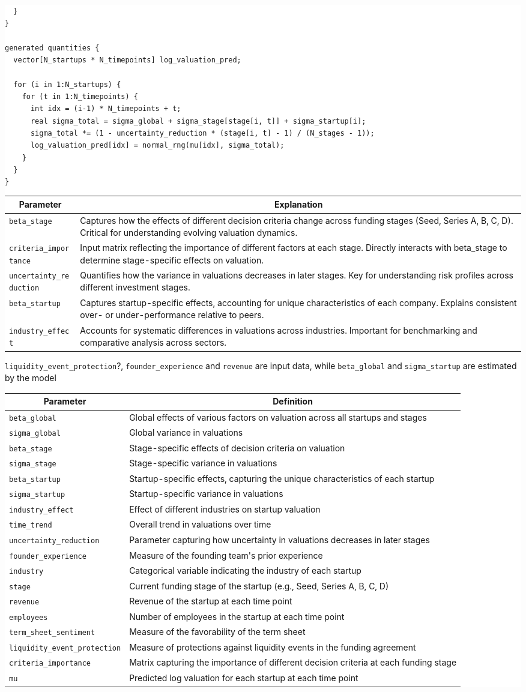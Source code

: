 ```{stan}
  }
}

generated quantities {
  vector[N_startups * N_timepoints] log_valuation_pred;
  
  for (i in 1:N_startups) {
    for (t in 1:N_timepoints) {
      int idx = (i-1) * N_timepoints + t;
      real sigma_total = sigma_global + sigma_stage[stage[i, t]] + sigma_startup[i];
      sigma_total *= (1 - uncertainty_reduction * (stage[i, t] - 1) / (N_stages - 1));
      log_valuation_pred[idx] = normal_rng(mu[idx], sigma_total);
    }
  }
}
```

| Parameter               | Explanation                                                                                                                                                             |
| ----------------------- | ----------------------------------------------------------------------------------------------------------------------------------------------------------------------- |
| `beta_stage`            | Captures how the effects of different decision criteria change across funding stages (Seed, Series A, B, C, D). Critical for understanding evolving valuation dynamics. |
| `criteria_importance`   | Input matrix reflecting the importance of different factors at each stage. Directly interacts with beta_stage to determine stage-specific effects on valuation.         |
| `uncertainty_reduction` | Quantifies how the variance in valuations decreases in later stages. Key for understanding risk profiles across different investment stages.                            |
| `beta_startup`          | Captures startup-specific effects, accounting for unique characteristics of each company. Explains consistent over- or under-performance relative to peers.             |
| `industry_effect`       | Accounts for systematic differences in valuations across industries. Important for benchmarking and comparative analysis across sectors.                                |


 `liquidity_event_protection`?, `founder_experience` and `revenue` are input data, while `beta_global` and `sigma_startup` are estimated by the model

| Parameter | Definition |
|-----------|------------|
| `beta_global` | Global effects of various factors on valuation across all startups and stages |
| `sigma_global` | Global variance in valuations |
| `beta_stage` | Stage-specific effects of decision criteria on valuation |
| `sigma_stage` | Stage-specific variance in valuations |
| `beta_startup` | Startup-specific effects, capturing the unique characteristics of each startup |
| `sigma_startup` | Startup-specific variance in valuations |
| `industry_effect` | Effect of different industries on startup valuation |
| `time_trend` | Overall trend in valuations over time |
| `uncertainty_reduction` | Parameter capturing how uncertainty in valuations decreases in later stages |
| `founder_experience` | Measure of the founding team's prior experience |
| `industry` | Categorical variable indicating the industry of each startup |
| `stage` | Current funding stage of the startup (e.g., Seed, Series A, B, C, D) |
| `revenue` | Revenue of the startup at each time point |
| `employees` | Number of employees in the startup at each time point |
| `term_sheet_sentiment` | Measure of the favorability of the term sheet |
| `liquidity_event_protection` | Measure of protections against liquidity events in the funding agreement |
| `criteria_importance` | Matrix capturing the importance of different decision criteria at each funding stage |
| `mu` | Predicted log valuation for each startup at each time point |